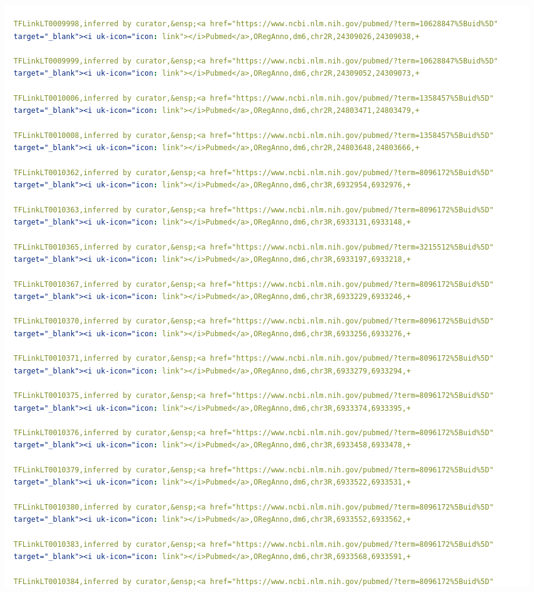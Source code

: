 ```yaml

  TFLinkLT0009998,inferred by curator,&ensp;<a href="https://www.ncbi.nlm.nih.gov/pubmed/?term=10628847%5Buid%5D"
  target="_blank"><i uk-icon="icon: link"></i>Pubmed</a>,ORegAnno,dm6,chr2R,24309026,24309038,+

  TFLinkLT0009999,inferred by curator,&ensp;<a href="https://www.ncbi.nlm.nih.gov/pubmed/?term=10628847%5Buid%5D"
  target="_blank"><i uk-icon="icon: link"></i>Pubmed</a>,ORegAnno,dm6,chr2R,24309052,24309073,+

  TFLinkLT0010006,inferred by curator,&ensp;<a href="https://www.ncbi.nlm.nih.gov/pubmed/?term=1358457%5Buid%5D"
  target="_blank"><i uk-icon="icon: link"></i>Pubmed</a>,ORegAnno,dm6,chr2R,24803471,24803479,+

  TFLinkLT0010008,inferred by curator,&ensp;<a href="https://www.ncbi.nlm.nih.gov/pubmed/?term=1358457%5Buid%5D"
  target="_blank"><i uk-icon="icon: link"></i>Pubmed</a>,ORegAnno,dm6,chr2R,24803648,24803666,+

  TFLinkLT0010362,inferred by curator,&ensp;<a href="https://www.ncbi.nlm.nih.gov/pubmed/?term=8096172%5Buid%5D"
  target="_blank"><i uk-icon="icon: link"></i>Pubmed</a>,ORegAnno,dm6,chr3R,6932954,6932976,+

  TFLinkLT0010363,inferred by curator,&ensp;<a href="https://www.ncbi.nlm.nih.gov/pubmed/?term=8096172%5Buid%5D"
  target="_blank"><i uk-icon="icon: link"></i>Pubmed</a>,ORegAnno,dm6,chr3R,6933131,6933148,+

  TFLinkLT0010365,inferred by curator,&ensp;<a href="https://www.ncbi.nlm.nih.gov/pubmed/?term=3215512%5Buid%5D"
  target="_blank"><i uk-icon="icon: link"></i>Pubmed</a>,ORegAnno,dm6,chr3R,6933197,6933218,+

  TFLinkLT0010367,inferred by curator,&ensp;<a href="https://www.ncbi.nlm.nih.gov/pubmed/?term=8096172%5Buid%5D"
  target="_blank"><i uk-icon="icon: link"></i>Pubmed</a>,ORegAnno,dm6,chr3R,6933229,6933246,+

  TFLinkLT0010370,inferred by curator,&ensp;<a href="https://www.ncbi.nlm.nih.gov/pubmed/?term=8096172%5Buid%5D"
  target="_blank"><i uk-icon="icon: link"></i>Pubmed</a>,ORegAnno,dm6,chr3R,6933256,6933276,+

  TFLinkLT0010371,inferred by curator,&ensp;<a href="https://www.ncbi.nlm.nih.gov/pubmed/?term=8096172%5Buid%5D"
  target="_blank"><i uk-icon="icon: link"></i>Pubmed</a>,ORegAnno,dm6,chr3R,6933279,6933294,+

  TFLinkLT0010375,inferred by curator,&ensp;<a href="https://www.ncbi.nlm.nih.gov/pubmed/?term=8096172%5Buid%5D"
  target="_blank"><i uk-icon="icon: link"></i>Pubmed</a>,ORegAnno,dm6,chr3R,6933374,6933395,+

  TFLinkLT0010376,inferred by curator,&ensp;<a href="https://www.ncbi.nlm.nih.gov/pubmed/?term=8096172%5Buid%5D"
  target="_blank"><i uk-icon="icon: link"></i>Pubmed</a>,ORegAnno,dm6,chr3R,6933458,6933478,+

  TFLinkLT0010379,inferred by curator,&ensp;<a href="https://www.ncbi.nlm.nih.gov/pubmed/?term=8096172%5Buid%5D"
  target="_blank"><i uk-icon="icon: link"></i>Pubmed</a>,ORegAnno,dm6,chr3R,6933522,6933531,+

  TFLinkLT0010380,inferred by curator,&ensp;<a href="https://www.ncbi.nlm.nih.gov/pubmed/?term=8096172%5Buid%5D"
  target="_blank"><i uk-icon="icon: link"></i>Pubmed</a>,ORegAnno,dm6,chr3R,6933552,6933562,+

  TFLinkLT0010383,inferred by curator,&ensp;<a href="https://www.ncbi.nlm.nih.gov/pubmed/?term=8096172%5Buid%5D"
  target="_blank"><i uk-icon="icon: link"></i>Pubmed</a>,ORegAnno,dm6,chr3R,6933568,6933591,+

  TFLinkLT0010384,inferred by curator,&ensp;<a href="https://www.ncbi.nlm.nih.gov/pubmed/?term=8096172%5Buid%5D"
```